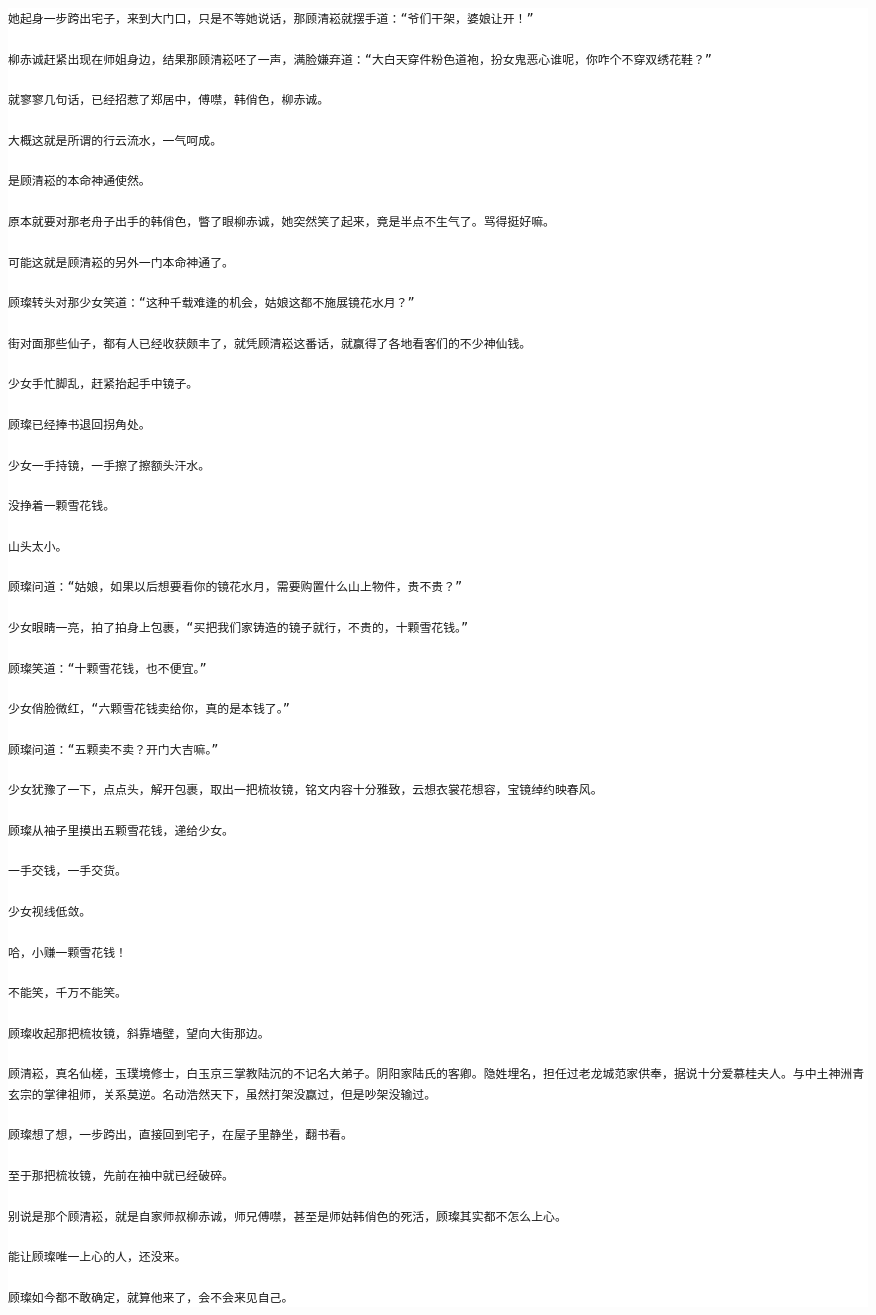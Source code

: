     她起身一步跨出宅子，来到大门口，只是不等她说话，那顾清崧就摆手道：“爷们干架，婆娘让开！”

    柳赤诚赶紧出现在师姐身边，结果那顾清崧呸了一声，满脸嫌弃道：“大白天穿件粉色道袍，扮女鬼恶心谁呢，你咋个不穿双绣花鞋？”

    就寥寥几句话，已经招惹了郑居中，傅噤，韩俏色，柳赤诚。

    大概这就是所谓的行云流水，一气呵成。

    是顾清崧的本命神通使然。

    原本就要对那老舟子出手的韩俏色，瞥了眼柳赤诚，她突然笑了起来，竟是半点不生气了。骂得挺好嘛。

    可能这就是顾清崧的另外一门本命神通了。

    顾璨转头对那少女笑道：“这种千载难逢的机会，姑娘这都不施展镜花水月？”

    街对面那些仙子，都有人已经收获颇丰了，就凭顾清崧这番话，就赢得了各地看客们的不少神仙钱。

    少女手忙脚乱，赶紧抬起手中镜子。

    顾璨已经捧书退回拐角处。

    少女一手持镜，一手擦了擦额头汗水。

    没挣着一颗雪花钱。

    山头太小。

    顾璨问道：“姑娘，如果以后想要看你的镜花水月，需要购置什么山上物件，贵不贵？”

    少女眼睛一亮，拍了拍身上包裹，“买把我们家铸造的镜子就行，不贵的，十颗雪花钱。”

    顾璨笑道：“十颗雪花钱，也不便宜。”

    少女俏脸微红，“六颗雪花钱卖给你，真的是本钱了。”

    顾璨问道：“五颗卖不卖？开门大吉嘛。”

    少女犹豫了一下，点点头，解开包裹，取出一把梳妆镜，铭文内容十分雅致，云想衣裳花想容，宝镜绰约映春风。

    顾璨从袖子里摸出五颗雪花钱，递给少女。

    一手交钱，一手交货。

    少女视线低敛。

    哈，小赚一颗雪花钱！

    不能笑，千万不能笑。

    顾璨收起那把梳妆镜，斜靠墙壁，望向大街那边。

    顾清崧，真名仙槎，玉璞境修士，白玉京三掌教陆沉的不记名大弟子。阴阳家陆氏的客卿。隐姓埋名，担任过老龙城范家供奉，据说十分爱慕桂夫人。与中土神洲青玄宗的掌律祖师，关系莫逆。名动浩然天下，虽然打架没赢过，但是吵架没输过。

    顾璨想了想，一步跨出，直接回到宅子，在屋子里静坐，翻书看。

    至于那把梳妆镜，先前在袖中就已经破碎。

    别说是那个顾清崧，就是自家师叔柳赤诚，师兄傅噤，甚至是师姑韩俏色的死活，顾璨其实都不怎么上心。

    能让顾璨唯一上心的人，还没来。

    顾璨如今都不敢确定，就算他来了，会不会来见自己。
